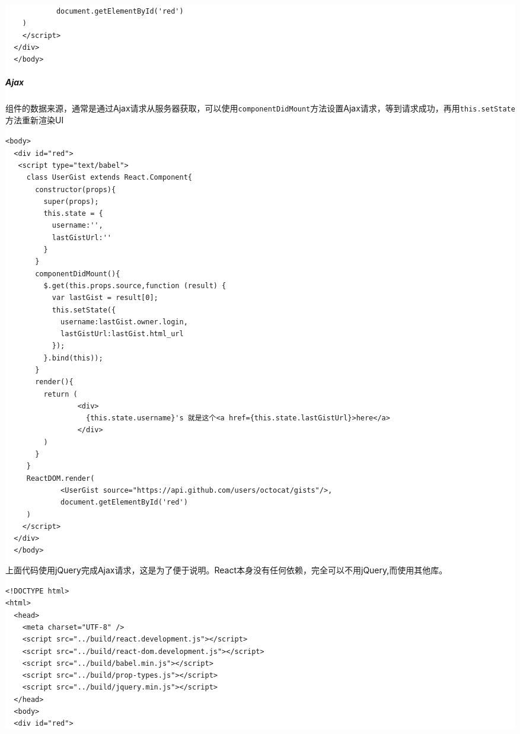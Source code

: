 ```
            document.getElementById('red')
    )
    </script>
  </div>
  </body>
```



##### Ajax

组件的数据来源，通常是通过Ajax请求从服务器获取，可以使用`componentDidMount`方法设置Ajax请求，等到请求成功，再用`this.setState`方法重新渲染UI

```
<body>
  <div id="red">
   <script type="text/babel">
     class UserGist extends React.Component{
       constructor(props){
         super(props);
         this.state = {
           username:'',
           lastGistUrl:''
         }
       }
       componentDidMount(){
         $.get(this.props.source,function (result) {
           var lastGist = result[0];
           this.setState({
             username:lastGist.owner.login,
             lastGistUrl:lastGist.html_url
           });
         }.bind(this));
       }
       render(){
         return (
                 <div>
                   {this.state.username}'s 就是这个<a href={this.state.lastGistUrl}>here</a>
                 </div>
         )
       }
     }
     ReactDOM.render(
             <UserGist source="https://api.github.com/users/octocat/gists"/>,
             document.getElementById('red')
     )
    </script>
  </div>
  </body>
```

上面代码使用jQuery完成Ajax请求，这是为了便于说明。React本身没有任何依赖，完全可以不用jQuery,而使用其他库。

```
<!DOCTYPE html>
<html>
  <head>
    <meta charset="UTF-8" />
    <script src="../build/react.development.js"></script>
    <script src="../build/react-dom.development.js"></script>
    <script src="../build/babel.min.js"></script>
    <script src="../build/prop-types.js"></script>
    <script src="../build/jquery.min.js"></script>
  </head>
  <body>
  <div id="red">
```